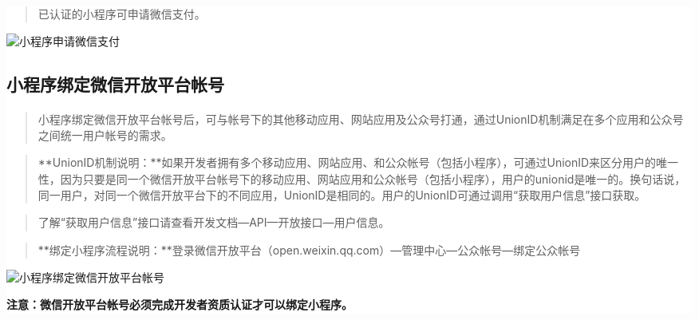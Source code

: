 >已认证的小程序可申请微信支付。

![小程序申请微信支付](https://mp.weixin.qq.com/debug/wxadoc/introduction/image/y.png?t=2017117)

## 小程序绑定微信开放平台帐号

>小程序绑定微信开放平台帐号后，可与帐号下的其他移动应用、网站应用及公众号打通，通过UnionID机制满足在多个应用和公众号之间统一用户帐号的需求。

>**UnionID机制说明：**如果开发者拥有多个移动应用、网站应用、和公众帐号（包括小程序），可通过UnionID来区分用户的唯一性，因为只要是同一个微信开放平台帐号下的移动应用、网站应用和公众帐号（包括小程序），用户的unionid是唯一的。换句话说，同一用户，对同一个微信开放平台下的不同应用，UnionID是相同的。用户的UnionID可通过调用“获取用户信息”接口获取。

>了解“获取用户信息”接口请查看开发文档—API—开放接口—用户信息。

>**绑定小程序流程说明：**登录微信开放平台（open.weixin.qq.com）—管理中心—公众帐号—绑定公众帐号

![小程序绑定微信开放平台帐号](https://mp.weixin.qq.com/debug/wxadoc/introduction/image/z.png?t=2017117)

**注意：微信开放平台帐号必须完成开发者资质认证才可以绑定小程序。**